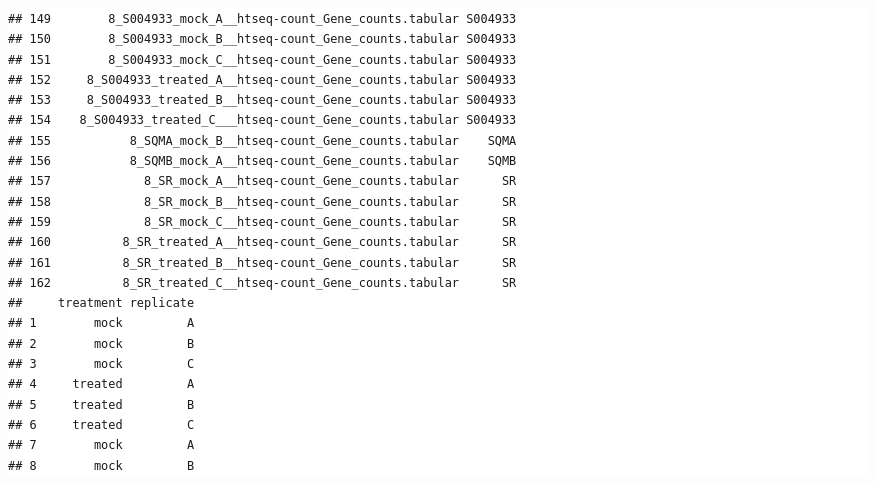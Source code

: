     ## 149        8_S004933_mock_A__htseq-count_Gene_counts.tabular S004933
    ## 150        8_S004933_mock_B__htseq-count_Gene_counts.tabular S004933
    ## 151        8_S004933_mock_C__htseq-count_Gene_counts.tabular S004933
    ## 152     8_S004933_treated_A__htseq-count_Gene_counts.tabular S004933
    ## 153     8_S004933_treated_B__htseq-count_Gene_counts.tabular S004933
    ## 154    8_S004933_treated_C___htseq-count_Gene_counts.tabular S004933
    ## 155           8_SQMA_mock_B__htseq-count_Gene_counts.tabular    SQMA
    ## 156           8_SQMB_mock_A__htseq-count_Gene_counts.tabular    SQMB
    ## 157             8_SR_mock_A__htseq-count_Gene_counts.tabular      SR
    ## 158             8_SR_mock_B__htseq-count_Gene_counts.tabular      SR
    ## 159             8_SR_mock_C__htseq-count_Gene_counts.tabular      SR
    ## 160          8_SR_treated_A__htseq-count_Gene_counts.tabular      SR
    ## 161          8_SR_treated_B__htseq-count_Gene_counts.tabular      SR
    ## 162          8_SR_treated_C__htseq-count_Gene_counts.tabular      SR
    ##     treatment replicate
    ## 1        mock         A
    ## 2        mock         B
    ## 3        mock         C
    ## 4     treated         A
    ## 5     treated         B
    ## 6     treated         C
    ## 7        mock         A
    ## 8        mock         B